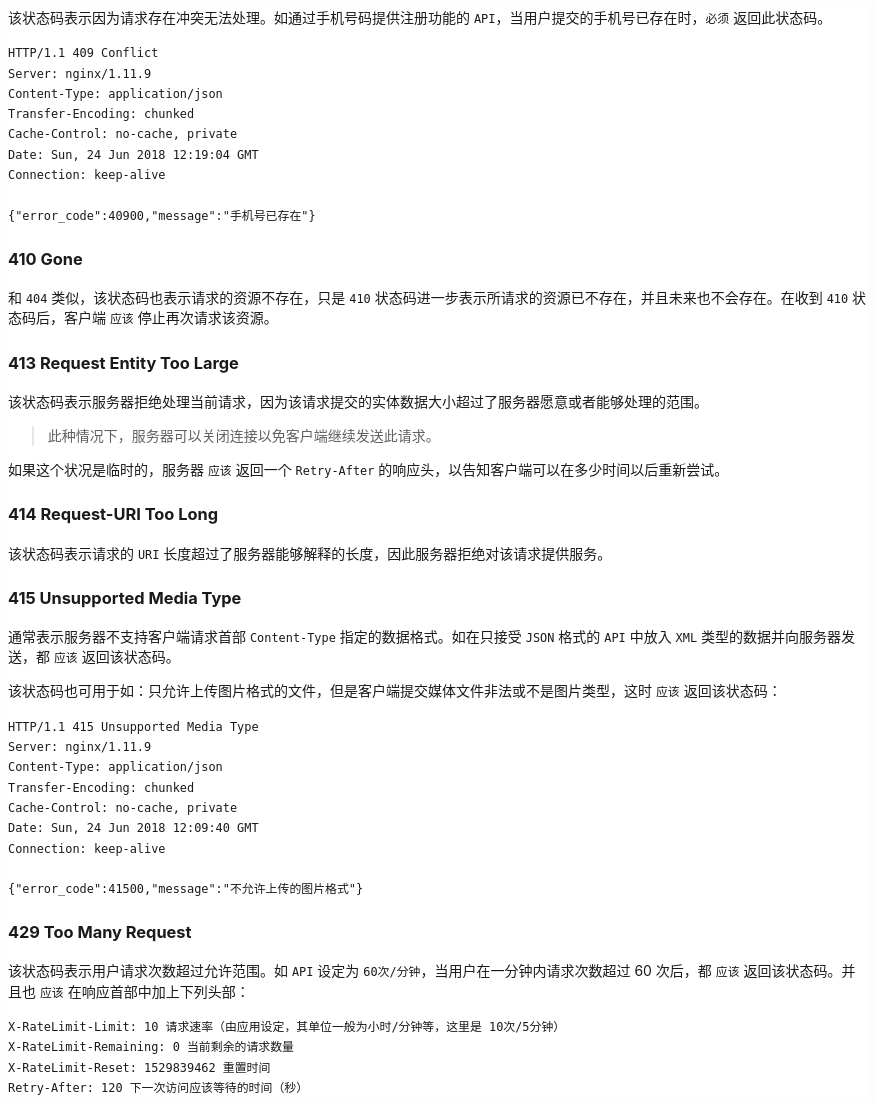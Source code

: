 该状态码表示因为请求存在冲突无法处理。如通过手机号码提供注册功能的 `API`，当用户提交的手机号已存在时，`必须` 返回此状态码。

```http
HTTP/1.1 409 Conflict
Server: nginx/1.11.9
Content-Type: application/json
Transfer-Encoding: chunked
Cache-Control: no-cache, private
Date: Sun, 24 Jun 2018 12:19:04 GMT
Connection: keep-alive

{"error_code":40900,"message":"手机号已存在"}
```

### 410 Gone

和 `404` 类似，该状态码也表示请求的资源不存在，只是 `410` 状态码进一步表示所请求的资源已不存在，并且未来也不会存在。在收到 `410` 状态码后，客户端 `应该` 停止再次请求该资源。

### 413 Request Entity Too Large

该状态码表示服务器拒绝处理当前请求，因为该请求提交的实体数据大小超过了服务器愿意或者能够处理的范围。

> 此种情况下，服务器可以关闭连接以免客户端继续发送此请求。

如果这个状况是临时的，服务器 `应该` 返回一个 `Retry-After` 的响应头，以告知客户端可以在多少时间以后重新尝试。

### 414 Request-URI Too Long

该状态码表示请求的 `URI` 长度超过了服务器能够解释的长度，因此服务器拒绝对该请求提供服务。

### 415 Unsupported Media Type

通常表示服务器不支持客户端请求首部 `Content-Type` 指定的数据格式。如在只接受 `JSON` 格式的 `API` 中放入 `XML` 类型的数据并向服务器发送，都 `应该` 返回该状态码。

该状态码也可用于如：只允许上传图片格式的文件，但是客户端提交媒体文件非法或不是图片类型，这时 `应该` 返回该状态码：

```http
HTTP/1.1 415 Unsupported Media Type
Server: nginx/1.11.9
Content-Type: application/json
Transfer-Encoding: chunked
Cache-Control: no-cache, private
Date: Sun, 24 Jun 2018 12:09:40 GMT
Connection: keep-alive

{"error_code":41500,"message":"不允许上传的图片格式"}
```

### 429 Too Many Request

该状态码表示用户请求次数超过允许范围。如 `API` 设定为 `60次/分钟`，当用户在一分钟内请求次数超过 60 次后，都 `应该` 返回该状态码。并且也 `应该` 在响应首部中加上下列头部：

```bash
X-RateLimit-Limit: 10 请求速率（由应用设定，其单位一般为小时/分钟等，这里是 10次/5分钟）
X-RateLimit-Remaining: 0 当前剩余的请求数量
X-RateLimit-Reset: 1529839462 重置时间
Retry-After: 120 下一次访问应该等待的时间（秒）
```
